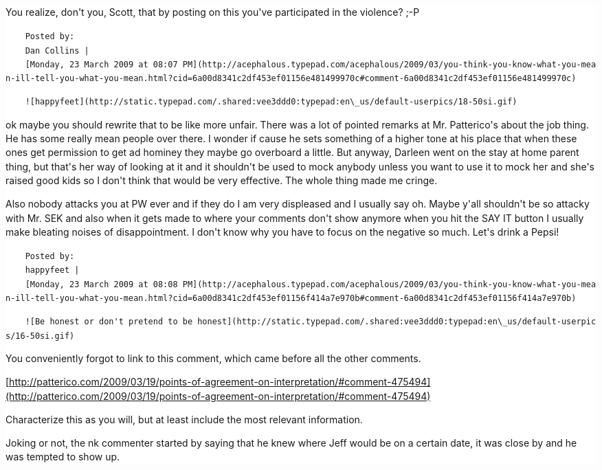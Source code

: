 	

		

You realize, don't you, Scott, that by posting on this you've participated in the violence? ;-P

	

		Posted by:
		Dan Collins |
		[Monday, 23 March 2009 at 08:07 PM](http://acephalous.typepad.com/acephalous/2009/03/you-think-you-know-what-you-mean-ill-tell-you-what-you-mean.html?cid=6a00d8341c2df453ef01156e481499970c#comment-6a00d8341c2df453ef01156e481499970c)

[]()

	

		![happyfeet](http://static.typepad.com/.shared:vee3ddd0:typepad:en\_us/default-userpics/18-50si.gif)
	

	

		

ok maybe you should rewrite that to be like more unfair. There was a lot of pointed remarks at Mr. Patterico's about the job thing. He has some really mean people over there. I wonder if cause he sets something of a higher tone at his place that when these ones get permission to get ad hominey they maybe go overboard a little. But anyway, Darleen went on the stay at home parent thing, but that's her way of looking at it and it shouldn't be used to mock anybody unless you want to use it to mock her and she's raised good kids so I don't think that would be very effective. The whole thing made me cringe.

Also nobody attacks you at PW ever and if they do I am very displeased and I usually say oh. Maybe y'all shouldn't be so attacky with Mr. SEK and also when it gets made to where your comments don't show anymore when you hit the SAY IT button I usually make bleating noises of disappointment. I don't know why you have to focus on the negative so much. Let's drink a Pepsi!

	

		Posted by:
		happyfeet |
		[Monday, 23 March 2009 at 08:08 PM](http://acephalous.typepad.com/acephalous/2009/03/you-think-you-know-what-you-mean-ill-tell-you-what-you-mean.html?cid=6a00d8341c2df453ef01156f414a7e970b#comment-6a00d8341c2df453ef01156f414a7e970b)

[]()

	

		![Be honest or don't pretend to be honest](http://static.typepad.com/.shared:vee3ddd0:typepad:en\_us/default-userpics/16-50si.gif)
	

	

		

You conveniently forgot to link to this comment, which came before all the other comments.

[http://patterico.com/2009/03/19/points-of-agreement-on-interpretation/#comment-475494](http://patterico.com/2009/03/19/points-of-agreement-on-interpretation/#comment-475494)

Characterize this as you will, but at least include the most relevant information.

Joking or not, the nk commenter started by saying that he knew where Jeff would be on a certain date, it was close by and he was tempted to show up.
